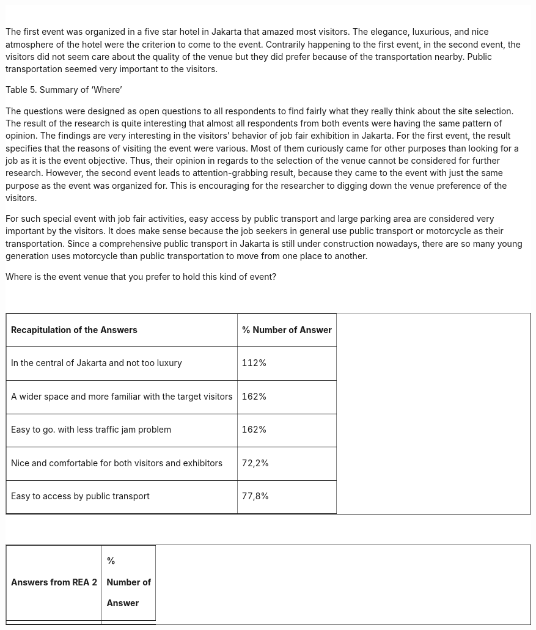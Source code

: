 </div><br clear="all">
<p><span class="font2">The first event was organized in a five star hotel in Jakarta that amazed most visitors. The elegance, luxurious, and nice atmosphere of the hotel were the criterion to come to the event. Contrarily happening to the first event, in the second event, the visitors did not seem care about the quality of the venue but they did prefer because of the transportation nearby. Public transportation seemed very important to the visitors.</span></p>
<p><span class="font2">Table 5. Summary of ‘Where’</span></p>
<p><span class="font2">The questions were designed as open questions to all respondents to find fairly what they really think about the site selection. The result of the research is quite interesting that almost all respondents from both events were having the same pattern of opinion. The findings are very interesting in the visitors’ behavior of job fair exhibition in Jakarta. For the first event, the result specifies that the reasons of visiting the event were various. Most of them curiously came for other purposes than looking for a job as it is the event objective. Thus, their opinion in regards to the selection of the venue cannot be considered for further research. However, the second event leads to attention-grabbing result, because they came to the event with just the same purpose as the event was organized for. This is encouraging for the researcher to digging down the venue preference of the visitors.</span></p>
<p><span class="font2">For such special event with job fair activities, easy access by public transport and large parking area are considered very important by the visitors. It does make sense because the job seekers in general use public transport or motorcycle as their transportation. Since a comprehensive public transport in Jakarta is still under construction nowadays, there are so many young generation uses motorcycle than public transportation to move from one place to another.</span></p>
<div>
<p><span class="font2">Where is the event venue that you prefer to hold this kind of event?</span></p>
</div><br clear="all">
<div>
<table border="1">
<tr><td style="vertical-align:middle;">
<p><span class="font0" style="font-weight:bold;">Recapitulation of the Answers</span></p></td><td style="vertical-align:middle;">
<p><span class="font0" style="font-weight:bold;">% Number of Answer</span></p></td></tr>
<tr><td style="vertical-align:middle;">
<p><span class="font0">In the central of Jakarta and not too luxury</span></p></td><td style="vertical-align:middle;">
<p><span class="font0">112%</span></p></td></tr>
<tr><td style="vertical-align:top;">
<p><span class="font0">A wider space and more familiar with the target visitors</span></p></td><td style="vertical-align:middle;">
<p><span class="font0">162%</span></p></td></tr>
<tr><td style="vertical-align:middle;">
<p><span class="font0">Easy to go. with less traffic jam problem</span></p></td><td style="vertical-align:middle;">
<p><span class="font0">162%</span></p></td></tr>
<tr><td style="vertical-align:top;">
<p><span class="font0">Nice and comfortable for both visitors and exhibitors</span></p></td><td style="vertical-align:bottom;">
<p><span class="font0">72,2%</span></p></td></tr>
<tr><td style="vertical-align:middle;">
<p><span class="font0">Easy to access by public transport</span></p></td><td style="vertical-align:middle;">
<p><span class="font0">77,8%</span></p></td></tr>
</table>
</div><br clear="all">
<div>
<table border="1">
<tr><td style="vertical-align:middle;">
<p><span class="font0" style="font-weight:bold;">Answers from REA 2</span></p></td><td style="vertical-align:top;">
<p><span class="font0" style="font-weight:bold;">%</span></p>
<p><span class="font0" style="font-weight:bold;">Number of</span></p>
<p><span class="font0" style="font-weight:bold;">Answer</span></p></td></tr>
<tr><td style="vertical-align:top;">
